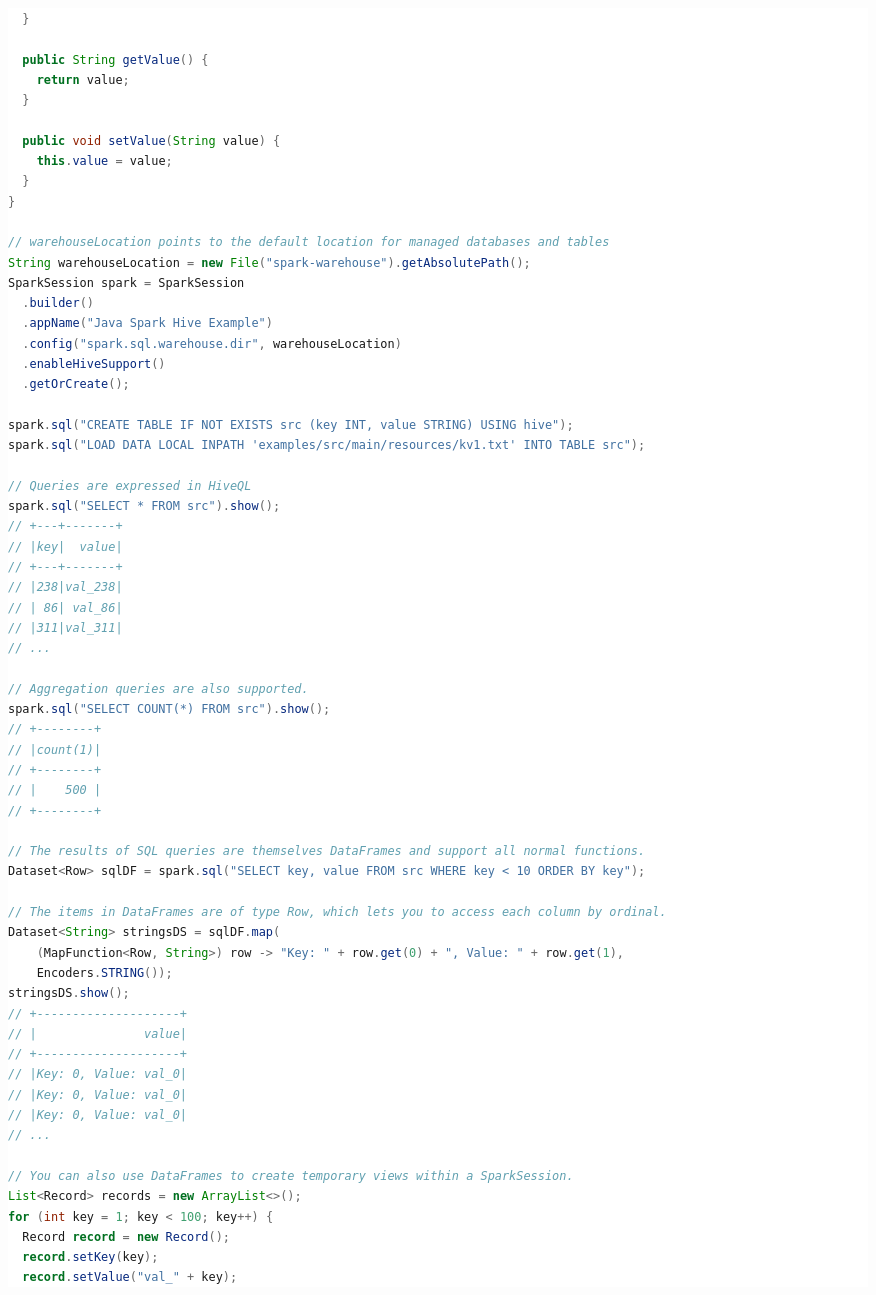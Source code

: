 ```java
  }

  public String getValue() {
    return value;
  }

  public void setValue(String value) {
    this.value = value;
  }
}

// warehouseLocation points to the default location for managed databases and tables
String warehouseLocation = new File("spark-warehouse").getAbsolutePath();
SparkSession spark = SparkSession
  .builder()
  .appName("Java Spark Hive Example")
  .config("spark.sql.warehouse.dir", warehouseLocation)
  .enableHiveSupport()
  .getOrCreate();

spark.sql("CREATE TABLE IF NOT EXISTS src (key INT, value STRING) USING hive");
spark.sql("LOAD DATA LOCAL INPATH 'examples/src/main/resources/kv1.txt' INTO TABLE src");

// Queries are expressed in HiveQL
spark.sql("SELECT * FROM src").show();
// +---+-------+
// |key|  value|
// +---+-------+
// |238|val_238|
// | 86| val_86|
// |311|val_311|
// ...

// Aggregation queries are also supported.
spark.sql("SELECT COUNT(*) FROM src").show();
// +--------+
// |count(1)|
// +--------+
// |    500 |
// +--------+

// The results of SQL queries are themselves DataFrames and support all normal functions.
Dataset<Row> sqlDF = spark.sql("SELECT key, value FROM src WHERE key < 10 ORDER BY key");

// The items in DataFrames are of type Row, which lets you to access each column by ordinal.
Dataset<String> stringsDS = sqlDF.map(
    (MapFunction<Row, String>) row -> "Key: " + row.get(0) + ", Value: " + row.get(1),
    Encoders.STRING());
stringsDS.show();
// +--------------------+
// |               value|
// +--------------------+
// |Key: 0, Value: val_0|
// |Key: 0, Value: val_0|
// |Key: 0, Value: val_0|
// ...

// You can also use DataFrames to create temporary views within a SparkSession.
List<Record> records = new ArrayList<>();
for (int key = 1; key < 100; key++) {
  Record record = new Record();
  record.setKey(key);
  record.setValue("val_" + key);
```